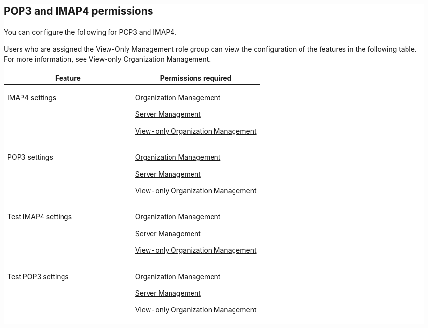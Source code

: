 </tbody>
</table>

## POP3 and IMAP4 permissions

You can configure the following for POP3 and IMAP4.

Users who are assigned the View-Only Management role group can view the configuration of the features in the following table. For more information, see [View-only Organization Management](view-only-organization-management-exchange-2013-help.md).

<table>
<colgroup>
<col style="width: 50%" />
<col style="width: 50%" />
</colgroup>
<thead>
<tr class="header">
<th>Feature</th>
<th>Permissions required</th>
</tr>
</thead>
<tbody>
<tr class="odd">
<td><p>IMAP4 settings</p></td>
<td><p><a href="organization-management-exchange-2013-help.md">Organization Management</a></p>
<p><a href="server-management-exchange-2013-help.md">Server Management</a></p>
<p><a href="view-only-organization-management-exchange-2013-help.md">View-only Organization Management</a></p></td>
</tr>
<tr class="even">
<td><p>POP3 settings</p></td>
<td><p><a href="organization-management-exchange-2013-help.md">Organization Management</a></p>
<p><a href="server-management-exchange-2013-help.md">Server Management</a></p>
<p><a href="view-only-organization-management-exchange-2013-help.md">View-only Organization Management</a></p></td>
</tr>
<tr class="odd">
<td><p>Test IMAP4 settings</p></td>
<td><p><a href="organization-management-exchange-2013-help.md">Organization Management</a></p>
<p><a href="server-management-exchange-2013-help.md">Server Management</a></p>
<p><a href="view-only-organization-management-exchange-2013-help.md">View-only Organization Management</a></p></td>
</tr>
<tr class="even">
<td><p>Test POP3 settings</p></td>
<td><p><a href="organization-management-exchange-2013-help.md">Organization Management</a></p>
<p><a href="server-management-exchange-2013-help.md">Server Management</a></p>
<p><a href="view-only-organization-management-exchange-2013-help.md">View-only Organization Management</a></p></td>
</tr>
</tbody>
</table>
